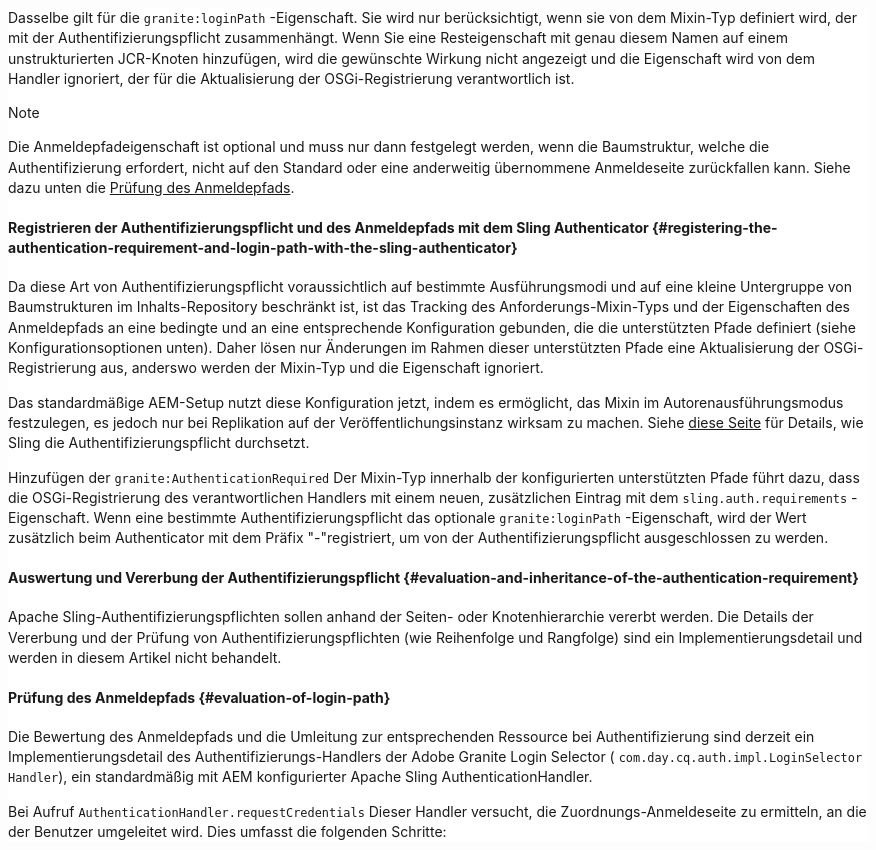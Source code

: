 Dasselbe gilt für die `granite:loginPath` -Eigenschaft. Sie wird nur berücksichtigt, wenn sie von dem Mixin-Typ definiert wird, der mit der Authentifizierungspflicht zusammenhängt. Wenn Sie eine Resteigenschaft mit genau diesem Namen auf einem unstrukturierten JCR-Knoten hinzufügen, wird die gewünschte Wirkung nicht angezeigt und die Eigenschaft wird von dem Handler ignoriert, der für die Aktualisierung der OSGi-Registrierung verantwortlich ist.

>[!NOTE]
>
>Die Anmeldepfadeigenschaft ist optional und muss nur dann festgelegt werden, wenn die Baumstruktur, welche die Authentifizierung erfordert, nicht auf den Standard oder eine anderweitig übernommene Anmeldeseite zurückfallen kann. Siehe dazu unten die [Prüfung des Anmeldepfads](/help/sites-administering/closed-user-groups.md#evaluation-of-login-path).

#### Registrieren der Authentifizierungspflicht und des Anmeldepfads mit dem Sling Authenticator {#registering-the-authentication-requirement-and-login-path-with-the-sling-authenticator}

Da diese Art von Authentifizierungspflicht voraussichtlich auf bestimmte Ausführungsmodi und auf eine kleine Untergruppe von Baumstrukturen im Inhalts-Repository beschränkt ist, ist das Tracking des Anforderungs-Mixin-Typs und der Eigenschaften des Anmeldepfads an eine bedingte und an eine entsprechende Konfiguration gebunden, die die unterstützten Pfade definiert (siehe Konfigurationsoptionen unten). Daher lösen nur Änderungen im Rahmen dieser unterstützten Pfade eine Aktualisierung der OSGi-Registrierung aus, anderswo werden der Mixin-Typ und die Eigenschaft ignoriert.

Das standardmäßige AEM-Setup nutzt diese Konfiguration jetzt, indem es ermöglicht, das Mixin im Autorenausführungsmodus festzulegen, es jedoch nur bei Replikation auf der Veröffentlichungsinstanz wirksam zu machen. Siehe [diese Seite](https://sling.apache.org/documentation/the-sling-engine/authentication/authenticationframework.html) für Details, wie Sling die Authentifizierungspflicht durchsetzt.

Hinzufügen der `granite:AuthenticationRequired` Der Mixin-Typ innerhalb der konfigurierten unterstützten Pfade führt dazu, dass die OSGi-Registrierung des verantwortlichen Handlers mit einem neuen, zusätzlichen Eintrag mit dem `sling.auth.requirements` -Eigenschaft. Wenn eine bestimmte Authentifizierungspflicht das optionale `granite:loginPath` -Eigenschaft, wird der Wert zusätzlich beim Authenticator mit dem Präfix &quot;-&quot;registriert, um von der Authentifizierungspflicht ausgeschlossen zu werden.

#### Auswertung und Vererbung der Authentifizierungspflicht {#evaluation-and-inheritance-of-the-authentication-requirement}

Apache Sling-Authentifizierungspflichten sollen anhand der Seiten- oder Knotenhierarchie vererbt werden. Die Details der Vererbung und der Prüfung von Authentifizierungspflichten (wie Reihenfolge und Rangfolge) sind ein Implementierungsdetail und werden in diesem Artikel nicht behandelt.

#### Prüfung des Anmeldepfads {#evaluation-of-login-path}

Die Bewertung des Anmeldepfads und die Umleitung zur entsprechenden Ressource bei Authentifizierung sind derzeit ein Implementierungsdetail des Authentifizierungs-Handlers der Adobe Granite Login Selector ( `com.day.cq.auth.impl.LoginSelectorHandler`), ein standardmäßig mit AEM konfigurierter Apache Sling AuthenticationHandler.

Bei Aufruf `AuthenticationHandler.requestCredentials` Dieser Handler versucht, die Zuordnungs-Anmeldeseite zu ermitteln, an die der Benutzer umgeleitet wird. Dies umfasst die folgenden Schritte:
